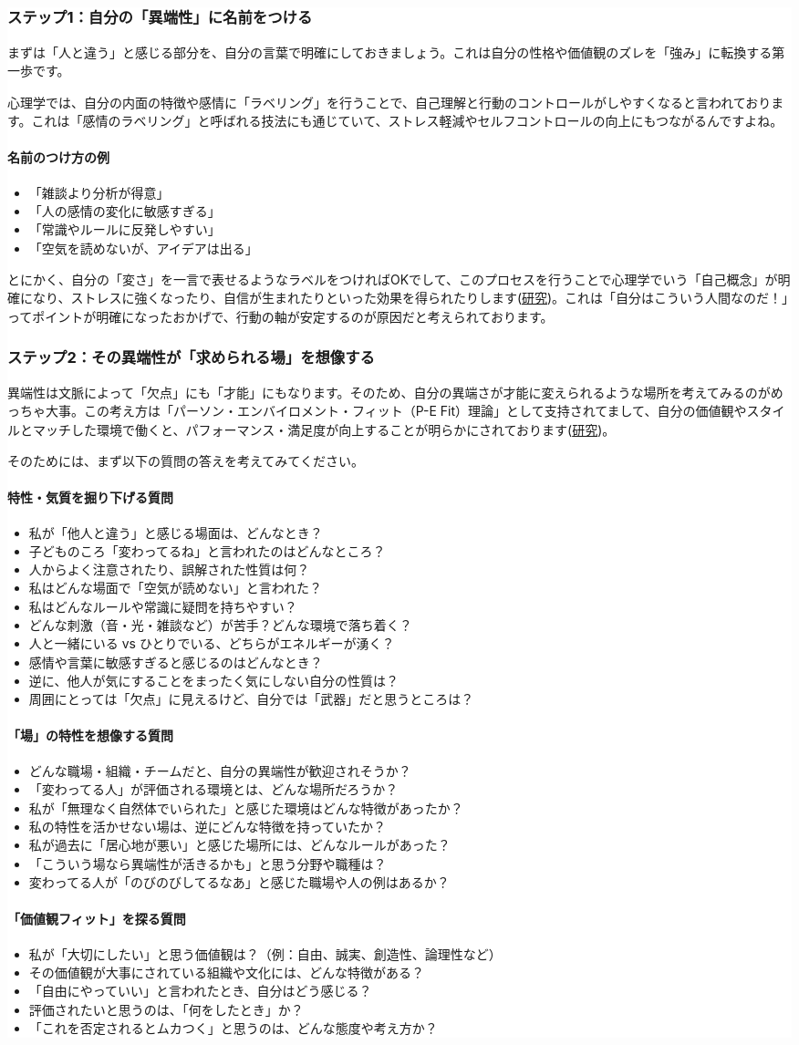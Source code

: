 ### ステップ1：自分の「異端性」に名前をつける

まずは「人と違う」と感じる部分を、自分の言葉で明確にしておきましょう。これは自分の性格や価値観のズレを「強み」に転換する第一歩です。

心理学では、自分の内面の特徴や感情に「ラベリング」を行うことで、自己理解と行動のコントロールがしやすくなると言われております。これは「感情のラベリング」と呼ばれる技法にも通じていて、ストレス軽減やセルフコントロールの向上にもつながるんですよね。

#### 名前のつけ方の例

- 「雑談より分析が得意」
- 「人の感情の変化に敏感すぎる」
- 「常識やルールに反発しやすい」
- 「空気を読めないが、アイデアは出る」

とにかく、自分の「変さ」を一言で表せるようなラベルをつければOKでして、このプロセスを行うことで心理学でいう「自己概念」が明確になり、ストレスに強くなったり、自信が生まれたりといった効果を得られたりします([研究](https://psycnet.apa.org/record/1996-01707-011))。これは「自分はこういう人間なのだ！」ってポイントが明確になったおかげで、行動の軸が安定するのが原因だと考えられております。

### ステップ2：その異端性が「求められる場」を想像する

異端性は文脈によって「欠点」にも「才能」にもなります。そのため、自分の異端さが才能に変えられるような場所を考えてみるのがめっちゃ大事。この考え方は「パーソン・エンバイロメント・フィット（P-E Fit）理論」として支持されてまして、自分の価値観やスタイルとマッチした環境で働くと、パフォーマンス・満足度が向上することが明らかにされております([研究](https://psycnet.apa.org/record/2005-05063-001))。

そのためには、まず以下の質問の答えを考えてみてください。

#### 特性・気質を掘り下げる質問

- 私が「他人と違う」と感じる場面は、どんなとき？
- 子どものころ「変わってるね」と言われたのはどんなところ？
- 人からよく注意されたり、誤解された性質は何？
- 私はどんな場面で「空気が読めない」と言われた？
- 私はどんなルールや常識に疑問を持ちやすい？
- どんな刺激（音・光・雑談など）が苦手？どんな環境で落ち着く？
- 人と一緒にいる vs ひとりでいる、どちらがエネルギーが湧く？
- 感情や言葉に敏感すぎると感じるのはどんなとき？
- 逆に、他人が気にすることをまったく気にしない自分の性質は？
- 周囲にとっては「欠点」に見えるけど、自分では「武器」だと思うところは？

#### 「場」の特性を想像する質問

- どんな職場・組織・チームだと、自分の異端性が歓迎されそうか？
- 「変わってる人」が評価される環境とは、どんな場所だろうか？
- 私が「無理なく自然体でいられた」と感じた環境はどんな特徴があったか？
- 私の特性を活かせない場は、逆にどんな特徴を持っていたか？
- 私が過去に「居心地が悪い」と感じた場所には、どんなルールがあった？
- 「こういう場なら異端性が活きるかも」と思う分野や職種は？
- 変わってる人が「のびのびしてるなあ」と感じた職場や人の例はあるか？

#### 「価値観フィット」を探る質問

- 私が「大切にしたい」と思う価値観は？（例：自由、誠実、創造性、論理性など）
- その価値観が大事にされている組織や文化には、どんな特徴がある？
- 「自由にやっていい」と言われたとき、自分はどう感じる？
- 評価されたいと思うのは、「何をしたとき」か？
- 「これを否定されるとムカつく」と思うのは、どんな態度や考え方か？
